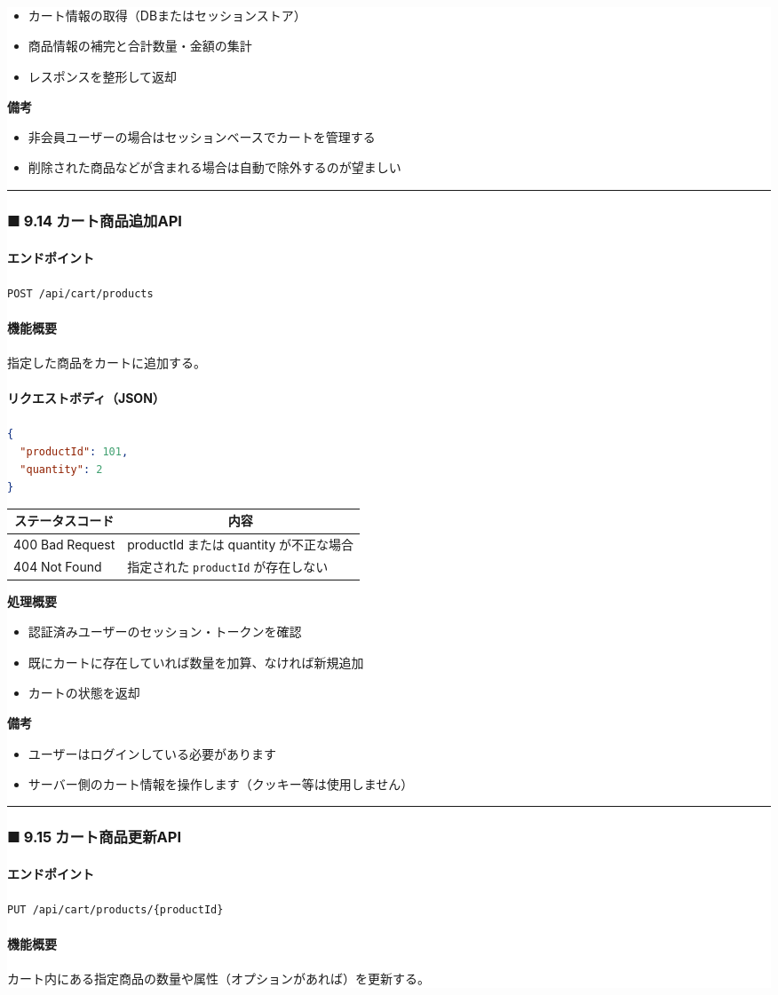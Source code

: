- カート情報の取得（DBまたはセッションストア）

- 商品情報の補完と合計数量・金額の集計

- レスポンスを整形して返却

**備考**
- 非会員ユーザーの場合はセッションベースでカートを管理する

- 削除された商品などが含まれる場合は自動で除外するのが望ましい

---

### ■ 9.14 カート商品追加API

#### エンドポイント  
`POST /api/cart/products`

#### 機能概要  
指定した商品をカートに追加する。

#### リクエストボディ（JSON）

```json
{
  "productId": 101,
  "quantity": 2
}
 ```
| ステータスコード        | 内容                            |
| --------------- | ----------------------------- |
| 400 Bad Request | productId または quantity が不正な場合 |
| 404 Not Found   | 指定された `productId` が存在しない |

**処理概要**

- 認証済みユーザーのセッション・トークンを確認

- 既にカートに存在していれば数量を加算、なければ新規追加

- カートの状態を返却

**備考**

- ユーザーはログインしている必要があります

- サーバー側のカート情報を操作します（クッキー等は使用しません）

---

### ■ 9.15 カート商品更新API

#### エンドポイント  
`PUT /api/cart/products/{productId}`

#### 機能概要  
カート内にある指定商品の数量や属性（オプションがあれば）を更新する。
